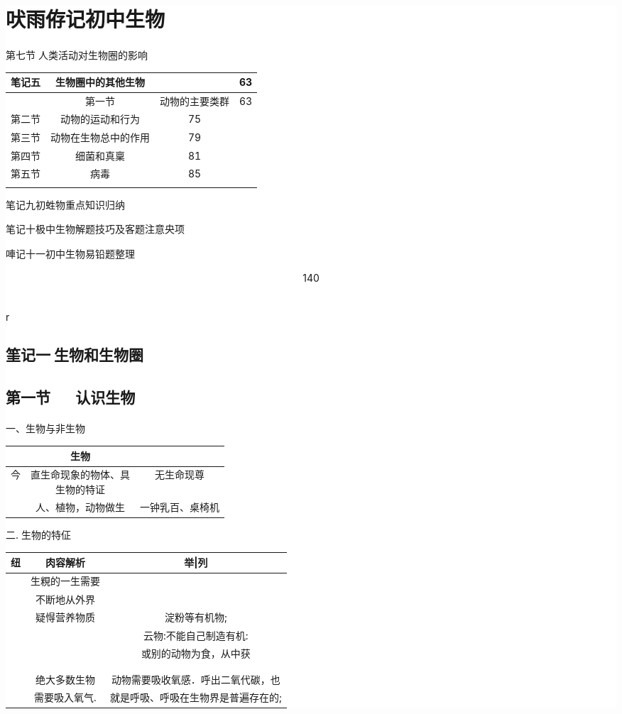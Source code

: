 # 吠雨侟记初中生物 




第七节 人类活动对生物圈的影响

| 笔记五 | 生物圈中的其他生物 |  | 63 |
| :---: | :---: | :---: | :---: |
|  | 第一节 | 动物的主要类群 | 63 |
| 第二节 | 动物的运动和行为 | 75 |  |
| 第三节 | 动物在生物总中的作用 | 79 |  |
| 第四节 | 细菌和真稟 | 81 |  |
| 第五节 | 病毒 | 85 |  |
|  |  |  |  |


笔记九初﨡物重点知识归纳

笔记十极中生物解题技巧及客题注意央项

唓记十一初中生物易铅题整理

$$
140
$$

$\qquad$ $\qquad$ $\qquad$ $\qquad$ $\qquad$ $\qquad$ $\qquad$ $\qquad$ $\qquad$ $\qquad$ $\qquad$ $\qquad$ $\qquad$ $\qquad$ $\qquad$ $\qquad$ $\qquad$ $\qquad$ $\qquad$ $\qquad$ $\qquad$ $\qquad$ $\qquad$ $\qquad$
r

## 筀记一 生物和生物圈

## 第一节 $\quad$ 认识生物

一、生物与非生物

|  | 生物 |  |
| :---: | :---: | :---: |
| 今 | 直生命现象的物体、具 <br> 生物的特证 | 无生命现尊 |
|  | 人、植物，动物做生 | 一钟乳百、桌椅机 |

二. 生物的特佂

| 纽 | 肉容解析 | 举\|列 |
| :---: | :---: | :---: |
|  | 生粯的一生需要 |  |
|  | 不断地从外界 |  |
|  | 疑㥂营养物质 | 淀粉等有机物; |
|  |  | 云物:不能自己制造有机: |
|  |  | 或别的动物为食，从中获 |
|  |  |  |
|  |  |  |
|  | 绝大多数生物 | 动物需要吸收氧感．呼出二氧代碳，也 |
|  | 需要吸入氧气. | 就是呼吸、呼吸在生物界是普遍存在的; |